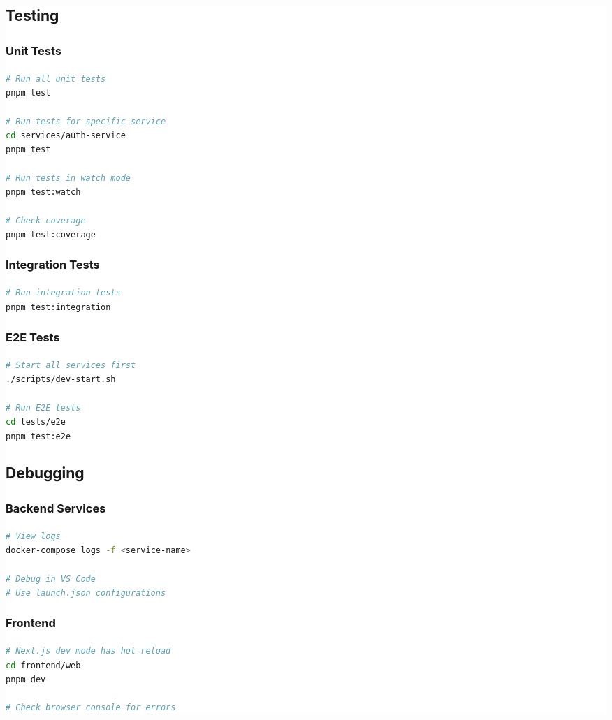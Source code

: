 ## Testing

### Unit Tests
```bash
# Run all unit tests
pnpm test

# Run tests for specific service
cd services/auth-service
pnpm test

# Run tests in watch mode
pnpm test:watch

# Check coverage
pnpm test:coverage
```

### Integration Tests
```bash
# Run integration tests
pnpm test:integration
```

### E2E Tests
```bash
# Start all services first
./scripts/dev-start.sh

# Run E2E tests
cd tests/e2e
pnpm test:e2e
```

## Debugging

### Backend Services
```bash
# View logs
docker-compose logs -f <service-name>

# Debug in VS Code
# Use launch.json configurations
```

### Frontend
```bash
# Next.js dev mode has hot reload
cd frontend/web
pnpm dev

# Check browser console for errors
```

